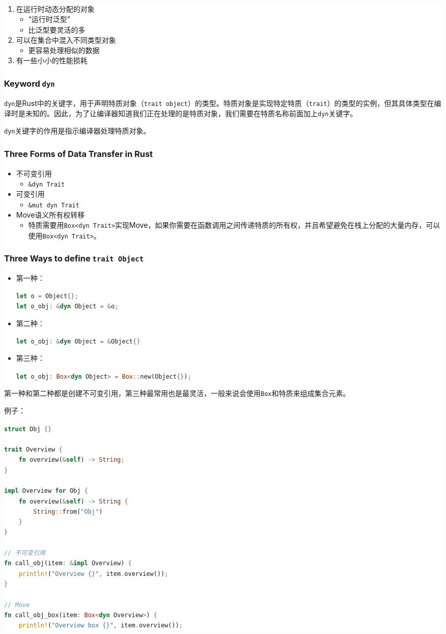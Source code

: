 1. 在运行时动态分配的对象
    - “运行时泛型”
    - 比泛型要灵活的多
2. 可以在集合中混入不同类型对象
    - 更容易处理相似的数据
3. 有一些小小的性能损耗

### Keyword `dyn`

`dyn`是Rust中的关键字，用于声明特质对象（`trait object`）的类型。特质对象是实现特定特质（`trait`）的类型的实例，但其具体类型在编译时是未知的。因此，为了让编译器知道我们正在处理的是特质对象，我们需要在特质名称前面加上`dyn`关键字。

`dyn`关键字的作用是指示编译器处理特质对象。

### Three Forms of Data Transfer in Rust

- 不可变引用
    - `&dyn Trait`
- 可变引用
    - `&mut dyn Trait`
- Move语义所有权转移
    - 特质需要用`Box<dyn Trait>`实现Move，如果你需要在函数调用之间传递特质的所有权，并且希望避免在栈上分配的大量内存，可以使用`Box<dyn Trait>`。

### Three Ways to define `trait Object`

- 第一种：

    ```rust
    let o = Object{};
    let o_obj: &dyn Object = &o;
    ```
- 第二种：

    ```rust
    let o_obj: &dyn Object = &Object{}
    ```
- 第三种：

    ```rust
    let o_obj: Box<dyn Object> = Box::new(Object{});
    ```

第一种和第二种都是创建不可变引用，第三种最常用也是最灵活，一般来说会使用`Box`和特质来组成集合元素。

例子：

```rust {% lineNum=true %}
struct Obj {}

trait Overview {
    fn overview(&self) -> String;
}

impl Overview for Obj {
    fn overview(&self) -> String {
        String::from("Obj")
    }
}

// 不可变引用
fn call_obj(item: &impl Overview) {
    println!("Overview {}", item.overview());
}

// Move
fn call_obj_box(item: Box<dyn Overview>) {
    println!("Overview box {}", item.overview());
```